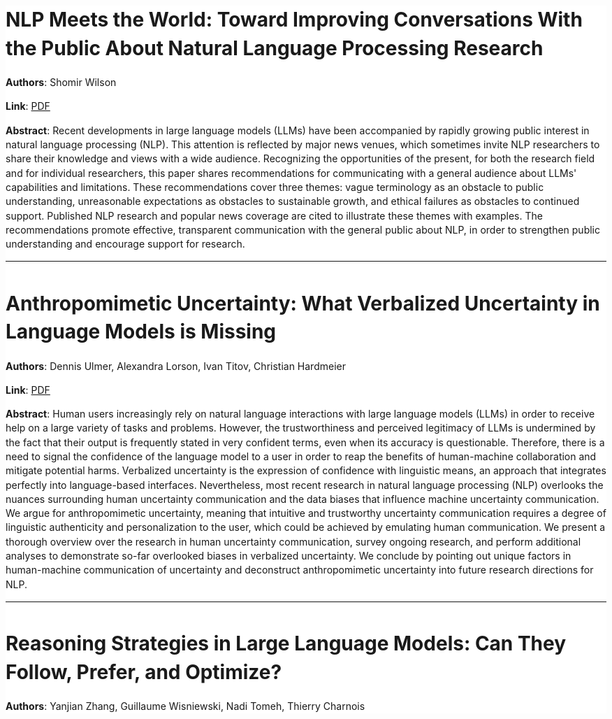 # NLP Meets the World: Toward Improving Conversations With the Public About Natural Language Processing Research 

**Authors**: Shomir Wilson  

**Link**: [PDF](https://arxiv.org/pdf/2507.10559)  

**Abstract**: Recent developments in large language models (LLMs) have been accompanied by rapidly growing public interest in natural language processing (NLP). This attention is reflected by major news venues, which sometimes invite NLP researchers to share their knowledge and views with a wide audience. Recognizing the opportunities of the present, for both the research field and for individual researchers, this paper shares recommendations for communicating with a general audience about LLMs' capabilities and limitations. These recommendations cover three themes: vague terminology as an obstacle to public understanding, unreasonable expectations as obstacles to sustainable growth, and ethical failures as obstacles to continued support. Published NLP research and popular news coverage are cited to illustrate these themes with examples. The recommendations promote effective, transparent communication with the general public about NLP, in order to strengthen public understanding and encourage support for research. 

---
# Anthropomimetic Uncertainty: What Verbalized Uncertainty in Language Models is Missing 

**Authors**: Dennis Ulmer, Alexandra Lorson, Ivan Titov, Christian Hardmeier  

**Link**: [PDF](https://arxiv.org/pdf/2507.10587)  

**Abstract**: Human users increasingly rely on natural language interactions with large language models (LLMs) in order to receive help on a large variety of tasks and problems. However, the trustworthiness and perceived legitimacy of LLMs is undermined by the fact that their output is frequently stated in very confident terms, even when its accuracy is questionable. Therefore, there is a need to signal the confidence of the language model to a user in order to reap the benefits of human-machine collaboration and mitigate potential harms. Verbalized uncertainty is the expression of confidence with linguistic means, an approach that integrates perfectly into language-based interfaces. Nevertheless, most recent research in natural language processing (NLP) overlooks the nuances surrounding human uncertainty communication and the data biases that influence machine uncertainty communication. We argue for anthropomimetic uncertainty, meaning that intuitive and trustworthy uncertainty communication requires a degree of linguistic authenticity and personalization to the user, which could be achieved by emulating human communication. We present a thorough overview over the research in human uncertainty communication, survey ongoing research, and perform additional analyses to demonstrate so-far overlooked biases in verbalized uncertainty. We conclude by pointing out unique factors in human-machine communication of uncertainty and deconstruct anthropomimetic uncertainty into future research directions for NLP. 

---
# Reasoning Strategies in Large Language Models: Can They Follow, Prefer, and Optimize? 

**Authors**: Yanjian Zhang, Guillaume Wisniewski, Nadi Tomeh, Thierry Charnois  
